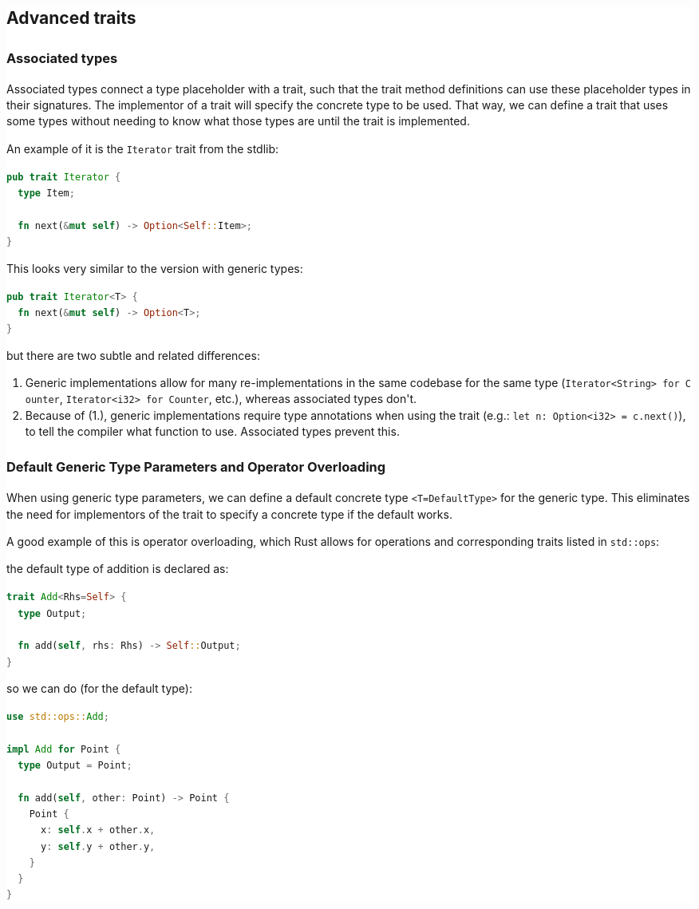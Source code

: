 ## Advanced traits

### Associated types

Associated types connect a type placeholder with a trait, such that the trait method definitions can use these placeholder types in their signatures. The implementor of a trait will specify the concrete type to be used. That way, we can define a trait that uses some types without needing to know what those types are until the trait is implemented.

An example of it is the `Iterator` trait from the stdlib:
```rust
pub trait Iterator {
  type Item;

  fn next(&mut self) -> Option<Self::Item>;
}
```

This looks very similar to the version with generic types:
```rust
pub trait Iterator<T> {
  fn next(&mut self) -> Option<T>;
}
```

but there are two subtle and related differences:
1. Generic implementations allow for many re-implementations in the same codebase for the same type (`Iterator<String> for Counter`, `Iterator<i32> for Counter`, etc.), whereas associated types don't.
2. Because of (1.), generic implementations require type annotations when using the trait (e.g.: `let n: Option<i32> = c.next()`), to tell the compiler what function to use. Associated types prevent this.

### Default Generic Type Parameters and Operator Overloading

When using generic type parameters, we can define a default concrete type `<T=DefaultType>` for the generic type. This eliminates the need for implementors of the trait to specify a concrete type if the default works.

A good example of this is operator overloading, which Rust allows for operations and corresponding traits listed in `std::ops`:

the default type of addition is declared as:
```rust
trait Add<Rhs=Self> {
  type Output;

  fn add(self, rhs: Rhs) -> Self::Output;
}
```

so we can do (for the default type):
```rust
use std::ops::Add;

impl Add for Point {
  type Output = Point;

  fn add(self, other: Point) -> Point {
    Point {
      x: self.x + other.x,
      y: self.y + other.y,
    }
  }
}
```
